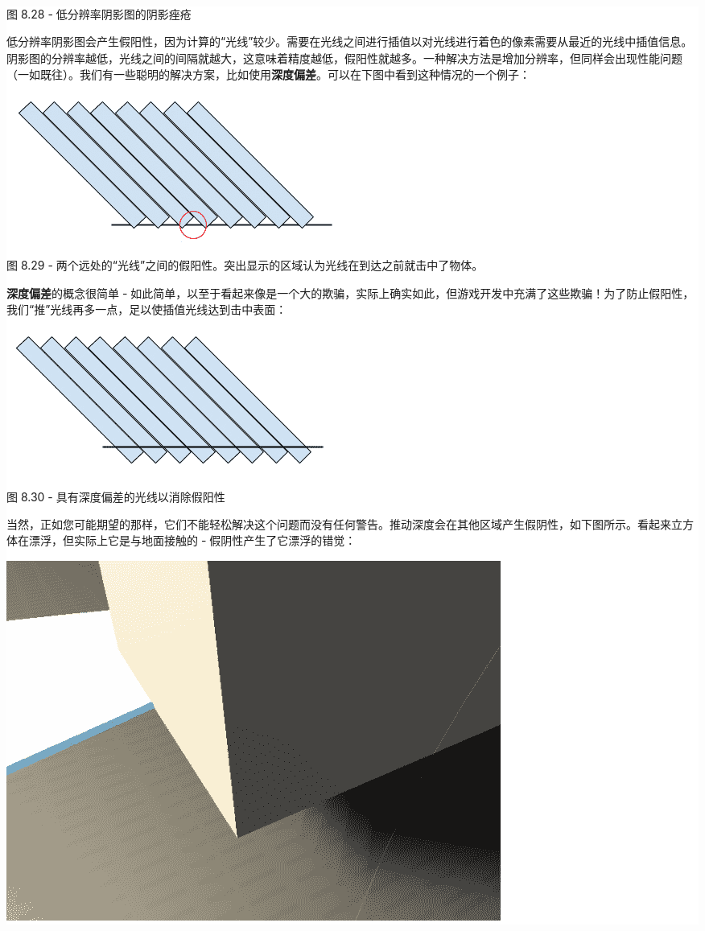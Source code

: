 图 8.28 - 低分辨率阴影图的阴影痤疮

低分辨率阴影图会产生假阳性，因为计算的“光线”较少。需要在光线之间进行插值以对光线进行着色的像素需要从最近的光线中插值信息。阴影图的分辨率越低，光线之间的间隔就越大，这意味着精度越低，假阳性就越多。一种解决方法是增加分辨率，但同样会出现性能问题（一如既往）。我们有一些聪明的解决方案，比如使用**深度偏差**。可以在下图中看到这种情况的一个例子：

![图 8.29 - 两个远处的“光线”之间的假阳性。突出显示的区域认为光线在到达之前就击中了物体。](img/Figure_8.029_B14199.jpg)

图 8.29 - 两个远处的“光线”之间的假阳性。突出显示的区域认为光线在到达之前就击中了物体。

**深度偏差**的概念很简单 - 如此简单，以至于看起来像是一个大的欺骗，实际上确实如此，但游戏开发中充满了这些欺骗！为了防止假阳性，我们“推”光线再多一点，足以使插值光线达到击中表面：

![图 8.30 - 具有深度偏差的光线以消除假阳性](img/Figure_8.030_B14199.jpg)

图 8.30 - 具有深度偏差的光线以消除假阳性

当然，正如您可能期望的那样，它们不能轻松解决这个问题而没有任何警告。推动深度会在其他区域产生假阴性，如下图所示。看起来立方体在漂浮，但实际上它是与地面接触的 - 假阴性产生了它漂浮的错觉：

![图 8.31 - 由于深度偏差导致的假阴性](img/Figure_8.031_B14199.jpg)
